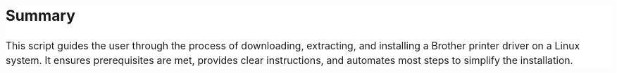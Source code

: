 ## Summary 

This script guides the user through the process of downloading, extracting, and installing a Brother printer driver on a Linux system. It ensures prerequisites are met, provides clear instructions, and automates most steps to simplify the installation.




